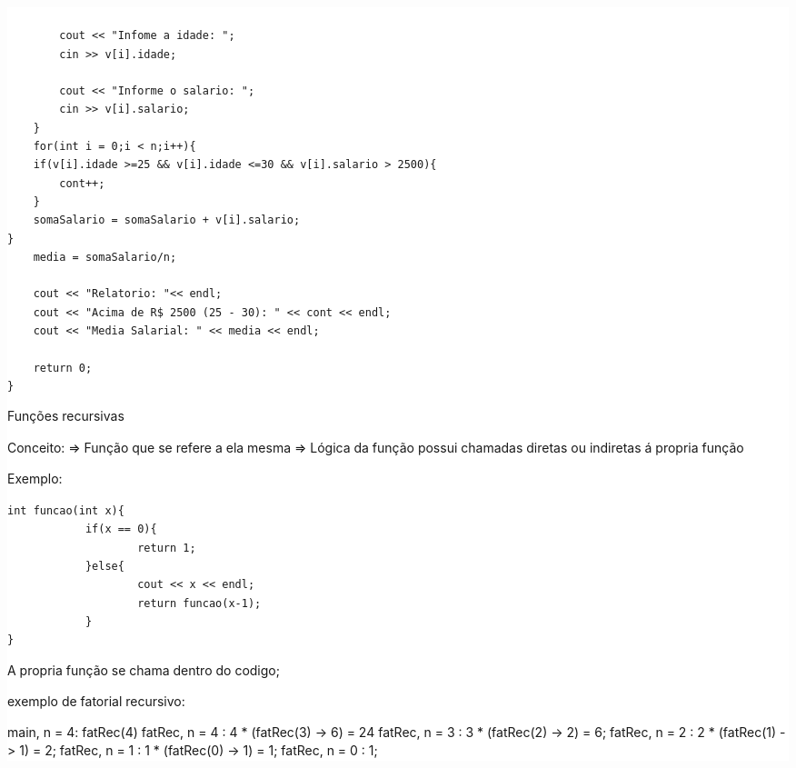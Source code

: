 ```

    	cout << "Infome a idade: ";
    	cin >> v[i].idade;

    	cout << "Informe o salario: ";
    	cin >> v[i].salario;
    }
    for(int i = 0;i < n;i++){
	if(v[i].idade >=25 && v[i].idade <=30 && v[i].salario > 2500){
		cont++;
	}
	somaSalario = somaSalario + v[i].salario;
}
    media = somaSalario/n;

    cout << "Relatorio: "<< endl;
    cout << "Acima de R$ 2500 (25 - 30): " << cont << endl;
    cout << "Media Salarial: " << media << endl;

    return 0;
}

```

Funções recursivas

Conceito:
=> Função que se refere a ela mesma
=> Lógica da função possui chamadas diretas ou indiretas á propria função

Exemplo:

```
int funcao(int x){
			if(x == 0){
					return 1;
			}else{
					cout << x << endl;
					return funcao(x-1);
			}
}

```

A propria função se chama dentro do codigo;

exemplo de fatorial recursivo:

main, n = 4: fatRec(4)
fatRec, n = 4 : 4 * (fatRec(3) -> 6) = 24
fatRec, n = 3 : 3 * (fatRec(2) -> 2) = 6;
fatRec, n = 2 : 2 * (fatRec(1) -> 1) = 2;
fatRec, n = 1 : 1 * (fatRec(0) -> 1) = 1;
fatRec, n = 0 : 1;
